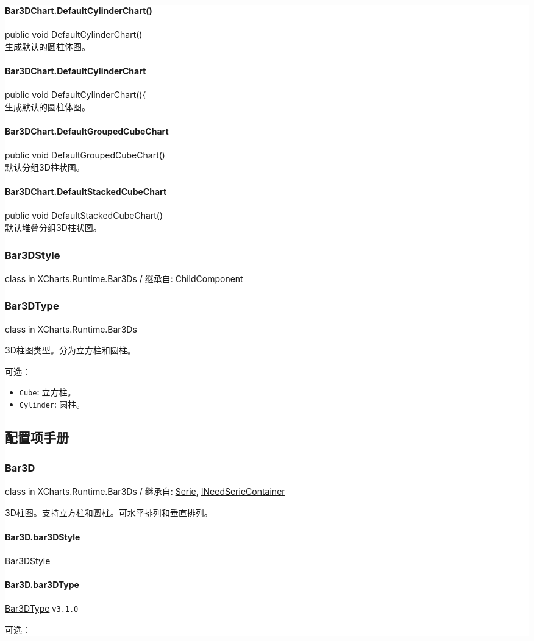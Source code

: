 #### Bar3DChart.DefaultCylinderChart()

public void DefaultCylinderChart()  
生成默认的圆柱体图。

#### Bar3DChart.DefaultCylinderChart

public void DefaultCylinderChart(){  
生成默认的圆柱体图。

#### Bar3DChart.DefaultGroupedCubeChart

public void DefaultGroupedCubeChart()  
默认分组3D柱状图。

#### Bar3DChart.DefaultStackedCubeChart

public void DefaultStackedCubeChart()  
默认堆叠分组3D柱状图。

### Bar3DStyle

class in XCharts.Runtime.Bar3Ds / 继承自: [ChildComponent](https://xcharts-team.github.io/docs/api#childcomponent)

### Bar3DType

class in XCharts.Runtime.Bar3Ds

3D柱图类型。分为立方柱和圆柱。

可选：

- `Cube`: 立方柱。
- `Cylinder`: 圆柱。

## 配置项手册

### Bar3D

class in XCharts.Runtime.Bar3Ds / 继承自: [Serie](https://xcharts-team.github.io/docs/configuration#serie), [INeedSerieContainer](https://xcharts-team.github.io/docs/configuration#ineedseriecontainer)

3D柱图。支持立方柱和圆柱。可水平排列和垂直排列。

#### Bar3D.bar3DStyle

[Bar3DStyle](#bar3dstyle)

#### Bar3D.bar3DType

[Bar3DType](#bar3dtype) `v3.1.0`



可选：
